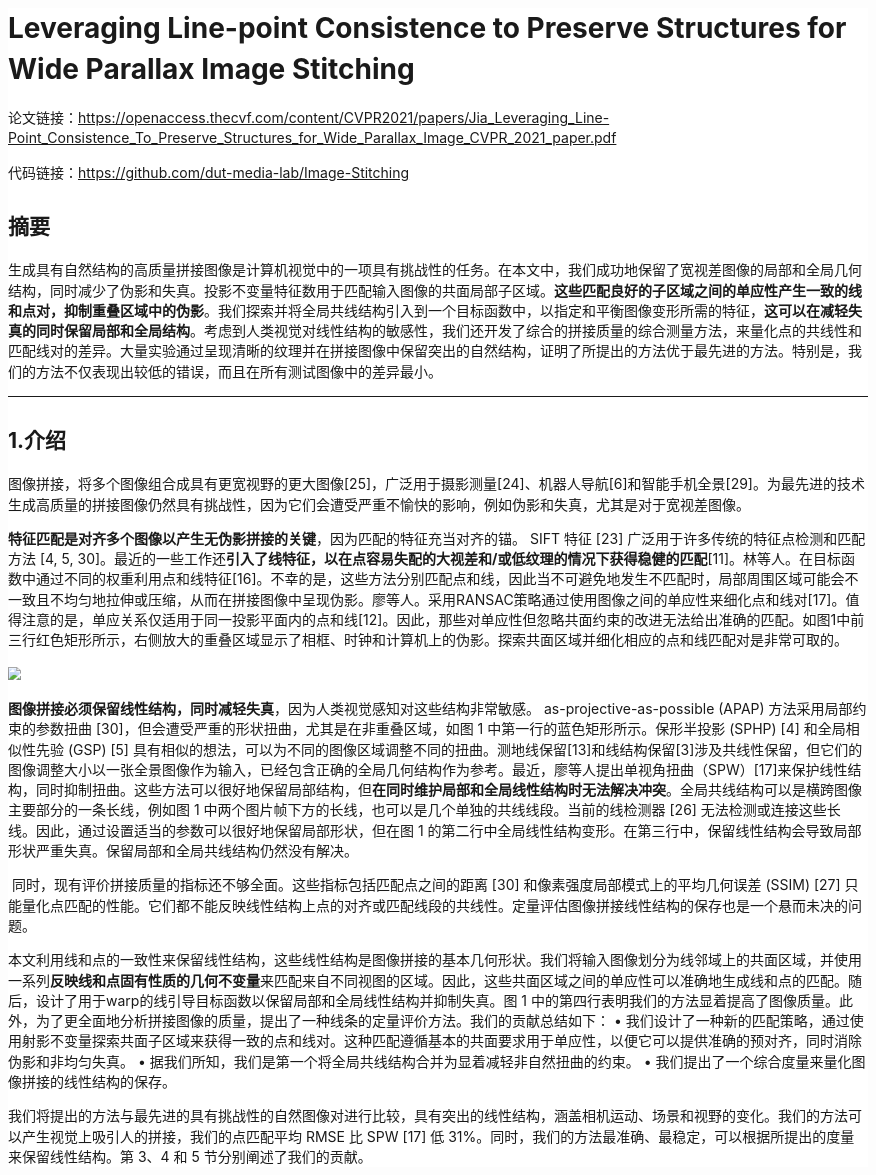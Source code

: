 # Leveraging Line-point Consistence to Preserve Structures for Wide Parallax Image Stitching

论文链接：https://openaccess.thecvf.com/content/CVPR2021/papers/Jia_Leveraging_Line-Point_Consistence_To_Preserve_Structures_for_Wide_Parallax_Image_CVPR_2021_paper.pdf

代码链接：https://github.com/dut-media-lab/Image-Stitching



## 摘要

生成具有自然结构的高质量拼接图像是计算机视觉中的一项具有挑战性的任务。在本文中，我们成功地保留了宽视差图像的局部和全局几何结构，同时减少了伪影和失真。投影不变量特征数用于匹配输入图像的共面局部子区域。**这些匹配良好的子区域之间的单应性产生一致的线和点对，抑制重叠区域中的伪影**。我们探索并将全局共线结构引入到一个目标函数中，以指定和平衡图像变形所需的特征，**这可以在减轻失真的同时保留局部和全局结构**。考虑到人类视觉对线性结构的敏感性，我们还开发了综合的拼接质量的综合测量方法，来量化点的共线性和匹配线对的差异。大量实验通过呈现清晰的纹理并在拼接图像中保留突出的自然结构，证明了所提出的方法优于最先进的方法。特别是，我们的方法不仅表现出较低的错误，而且在所有测试图像中的差异最小。



------

## 1.介绍

​	图像拼接，将多个图像组合成具有更宽视野的更大图像[25]，广泛用于摄影测量[24]、机器人导航[6]和智能手机全景[29]。为最先进的技术生成高质量的拼接图像仍然具有挑战性，因为它们会遭受严重不愉快的影响，例如伪影和失真，尤其是对于宽视差图像。

​	**特征匹配是对齐多个图像以产生无伪影拼接的关键**，因为匹配的特征充当对齐的锚。 SIFT 特征 [23] 广泛用于许多传统的特征点检测和匹配方法 [4, 5, 30]。最近的一些工作还**引入了线特征，以在点容易失配的大视差和/或低纹理的情况下获得稳健的匹配**[11]。林等人。在目标函数中通过不同的权重利用点和线特征[16]。不幸的是，这些方法分别匹配点和线，因此当不可避免地发生不匹配时，局部周围区域可能会不一致且不均匀地拉伸或压缩，从而在拼接图像中呈现伪影。廖等人。采用RANSAC策略通过使用图像之间的单应性来细化点和线对[17]。值得注意的是，单应关系仅适用于同一投影平面内的点和线[12]。因此，那些对单应性但忽略共面约束的改进无法给出准确的匹配。如图1中前三行红色矩形所示，右侧放大的重叠区域显示了相框、时钟和计算机上的伪影。探索共面区域并细化相应的点和线匹配对是非常可取的。

<img src="../images/LeveragingLine-pointConsistenceNotes/Fig1.png" style="zoom:80%;" />

​		**图像拼接必须保留线性结构，同时减轻失真**，因为人类视觉感知对这些结构非常敏感。 as-projective-as-possible (APAP) 方法采用局部约束的参数扭曲 [30]，但会遭受严重的形状扭曲，尤其是在非重叠区域，如图 1 中第一行的蓝色矩形所示。保形半投影 (SPHP) [4] 和全局相似性先验 (GSP) [5] 具有相似的想法，可以为不同的图像区域调整不同的扭曲。测地线保留[13]和线结构保留[3]涉及共线性保留，但它们的图像调整大小以一张全景图像作为输入，已经包含正确的全局几何结构作为参考。最近，廖等人提出单视角扭曲（SPW）[17]来保护线性结构，同时抑制扭曲。这些方法可以很好地保留局部结构，但**在同时维护局部和全局线性结构时无法解决冲突**。全局共线结构可以是横跨图像主要部分的一条长线，例如图 1 中两个图片帧下方的长线，也可以是几个单独的共线线段。当前的线检测器 [26] 无法检测或连接这些长线。因此，通过设置适当的参数可以很好地保留局部形状，但在图 1 的第二行中全局线性结构变形。在第三行中，保留线性结构会导致局部形状严重失真。保留局部和全局共线结构仍然没有解决。

​		同时，现有评价拼接质量的指标还不够全面。这些指标包括匹配点之间的距离 [30] 和像素强度局部模式上的平均几何误差 (SSIM) [27] 只能量化点匹配的性能。它们都不能反映线性结构上点的对齐或匹配线段的共线性。定量评估图像拼接线性结构的保存也是一个悬而未决的问题。

​		本文利用线和点的一致性来保留线性结构，这些线性结构是图像拼接的基本几何形状。我们将输入图像划分为线邻域上的共面区域，并使用一系列**反映线和点固有性质的几何不变量**来匹配来自不同视图的区域。因此，这些共面区域之间的单应性可以准确地生成线和点的匹配。随后，设计了用于warp的线引导目标函数以保留局部和全局线性结构并抑制失真。图 1 中的第四行表明我们的方法显着提高了图像质量。此外，为了更全面地分析拼接图像的质量，提出了一种线条的定量评价方法。我们的贡献总结如下：
• 我们设计了一种新的匹配策略，通过使用射影不变量探索共面子区域来获得一致的点和线对。这种匹配遵循基本的共面要求用于单应性，以便它可以提供准确的预对齐，同时消除伪影和非均匀失真。
• 据我们所知，我们是第一个将全局共线结构合并为显着减轻非自然扭曲的约束。
• 我们提出了一个综合度量来量化图像拼接的线性结构的保存。

​		我们将提出的方法与最先进的具有挑战性的自然图像对进行比较，具有突出的线性结构，涵盖相机运动、场景和视野的变化。我们的方法可以产生视觉上吸引人的拼接，我们的点匹配平均 RMSE 比 SPW [17] 低 31%。同时，我们的方法最准确、最稳定，可以根据所提出的度量来保留线性结构。第 3、4 和 5 节分别阐述了我们的贡献。

